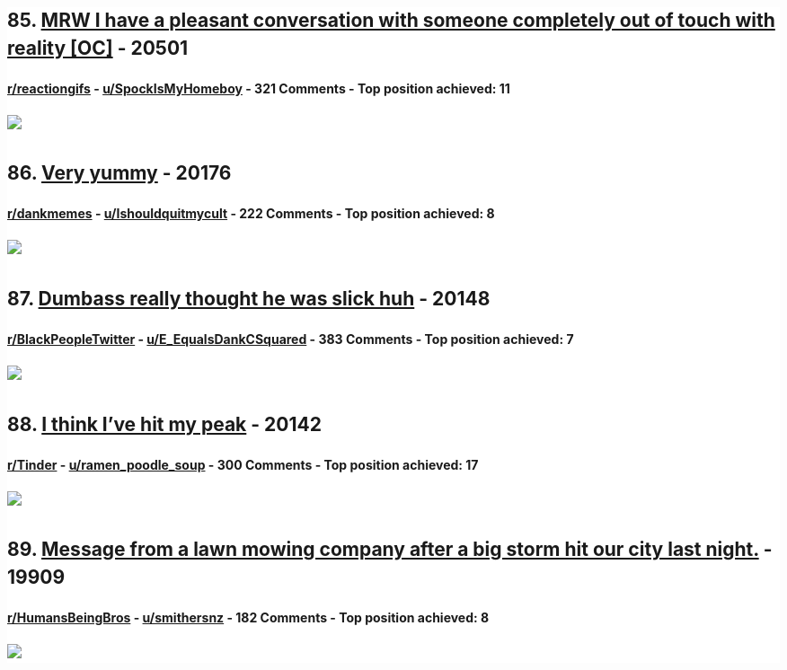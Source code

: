 ## 85. [MRW I have a pleasant conversation with someone completely out of touch with reality [OC]](http://reddit.com/r/reactiongifs/comments/8bhjfe/mrw_i_have_a_pleasant_conversation_with_someone/) - 20501
#### [r/reactiongifs](http://reddit.com/r/reactiongifs) - [u/SpockIsMyHomeboy](http://reddit.com/u/SpockIsMyHomeboy) - 321 Comments - Top position achieved: 11

<a href="https://i.imgur.com/B5TBhZr.gifv"><img src="https://b.thumbs.redditmedia.com/h02QzUrj90RiDjuewEe1N6h30zzyj5_qoEeGbYgr64Y.jpg"></img></a>

## 86. [Very yummy](http://reddit.com/r/dankmemes/comments/8bfhyy/very_yummy/) - 20176
#### [r/dankmemes](http://reddit.com/r/dankmemes) - [u/Ishouldquitmycult](http://reddit.com/u/Ishouldquitmycult) - 222 Comments - Top position achieved: 8

<a href="https://i.redd.it/w19jo3ckp8r01.jpg"><img src="https://b.thumbs.redditmedia.com/S7vcAqeCymlorNLQM4sG44XCQzYnm6YdSh9y-SS6qBs.jpg"></img></a>

## 87. [Dumbass really thought he was slick huh](http://reddit.com/r/BlackPeopleTwitter/comments/8bd4r4/dumbass_really_thought_he_was_slick_huh/) - 20148
#### [r/BlackPeopleTwitter](http://reddit.com/r/BlackPeopleTwitter) - [u/E_EqualsDankCSquared](http://reddit.com/u/E_EqualsDankCSquared) - 383 Comments - Top position achieved: 7

<a href="https://i.imgur.com/7Sk9zo1.png"><img src="https://b.thumbs.redditmedia.com/1QIAzYWCpeaLPAPuP6PxydjX6pH_EfIlP6zEjPMt0Xk.jpg"></img></a>

## 88. [I think I’ve hit my peak](http://reddit.com/r/Tinder/comments/8bcsl3/i_think_ive_hit_my_peak/) - 20142
#### [r/Tinder](http://reddit.com/r/Tinder) - [u/ramen_poodle_soup](http://reddit.com/u/ramen_poodle_soup) - 300 Comments - Top position achieved: 17

<a href="https://i.redd.it/6xsqthf266r01.jpg"><img src="https://b.thumbs.redditmedia.com/06Ff2TQpehKW9FesfUjn02JokBieb7po_RBXd8BhFvU.jpg"></img></a>

## 89. [Message from a lawn mowing company after a big storm hit our city last night.](http://reddit.com/r/HumansBeingBros/comments/8bdndd/message_from_a_lawn_mowing_company_after_a_big/) - 19909
#### [r/HumansBeingBros](http://reddit.com/r/HumansBeingBros) - [u/smithersnz](http://reddit.com/u/smithersnz) - 182 Comments - Top position achieved: 8

<a href="https://i.redd.it/w65dnbo3v6r01.png"><img src="https://b.thumbs.redditmedia.com/WZhAOBogZ5NzI4vZj2u5rvyrDvCmi4fQi7cedHArBZs.jpg"></img></a>
